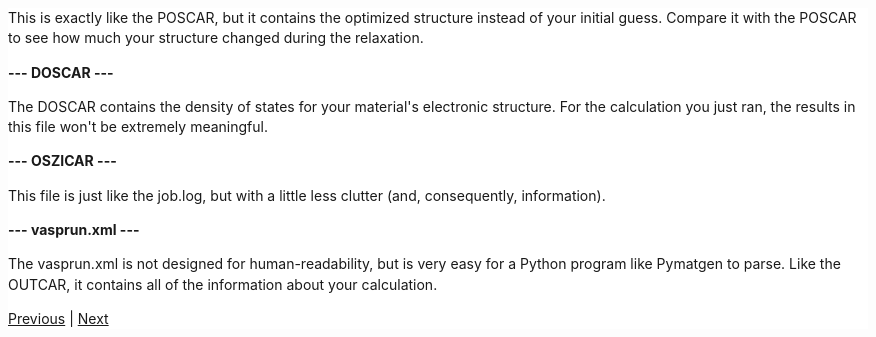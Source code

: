 This is exactly like the POSCAR, but it contains the optimized structure instead of your initial guess. Compare it with the POSCAR to see how much your structure changed during the relaxation.

**--- DOSCAR ---**

The DOSCAR contains the density of states for your material's electronic structure. For the calculation you just ran, the results in this file won't be extremely meaningful.

**--- OSZICAR ---**

This file is just like the job.log, but with a little less clutter (and, consequently, information).

**--- vasprun.xml ---**

The vasprun.xml is not designed for human-readability, but is very easy for a Python program like Pymatgen to parse. Like the OUTCAR, it contains all of the information about your calculation.

[Previous](https://github.com/henniggroup/Getting-Started/blob/master/objectives/Part_4.md) | [Next](https://github.com/henniggroup/Getting-Started/blob/master/objectives/Part_6.md)
